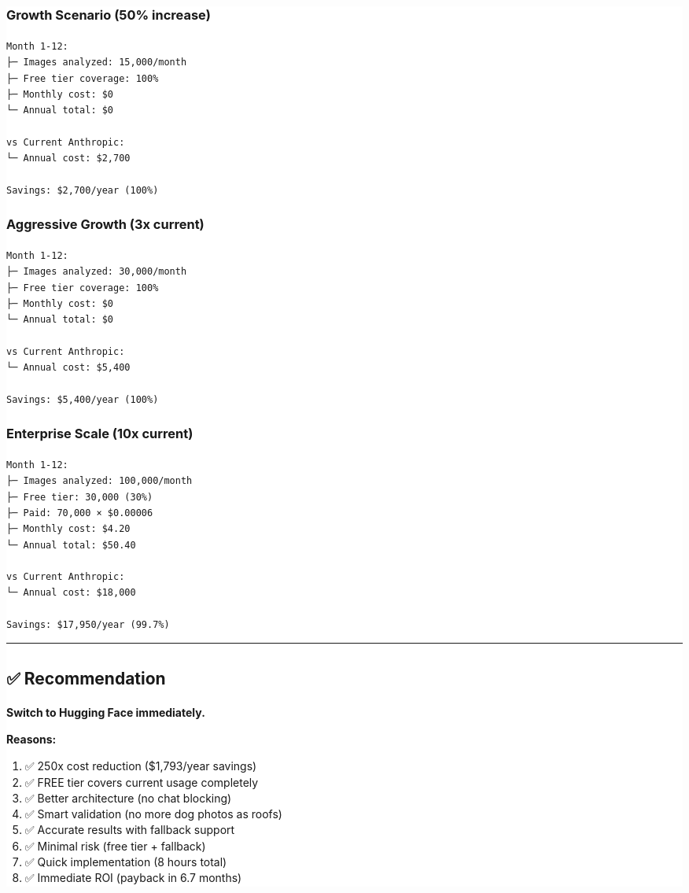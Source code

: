 ### Growth Scenario (50% increase)

```
Month 1-12:
├─ Images analyzed: 15,000/month
├─ Free tier coverage: 100%
├─ Monthly cost: $0
└─ Annual total: $0

vs Current Anthropic:
└─ Annual cost: $2,700

Savings: $2,700/year (100%)
```

### Aggressive Growth (3x current)

```
Month 1-12:
├─ Images analyzed: 30,000/month
├─ Free tier coverage: 100%
├─ Monthly cost: $0
└─ Annual total: $0

vs Current Anthropic:
└─ Annual cost: $5,400

Savings: $5,400/year (100%)
```

### Enterprise Scale (10x current)

```
Month 1-12:
├─ Images analyzed: 100,000/month
├─ Free tier: 30,000 (30%)
├─ Paid: 70,000 × $0.00006
├─ Monthly cost: $4.20
└─ Annual total: $50.40

vs Current Anthropic:
└─ Annual cost: $18,000

Savings: $17,950/year (99.7%)
```

---

## ✅ Recommendation

**Switch to Hugging Face immediately.**

**Reasons:**
1. ✅ 250x cost reduction ($1,793/year savings)
2. ✅ FREE tier covers current usage completely
3. ✅ Better architecture (no chat blocking)
4. ✅ Smart validation (no more dog photos as roofs)
5. ✅ Accurate results with fallback support
6. ✅ Minimal risk (free tier + fallback)
7. ✅ Quick implementation (8 hours total)
8. ✅ Immediate ROI (payback in 6.7 months)

